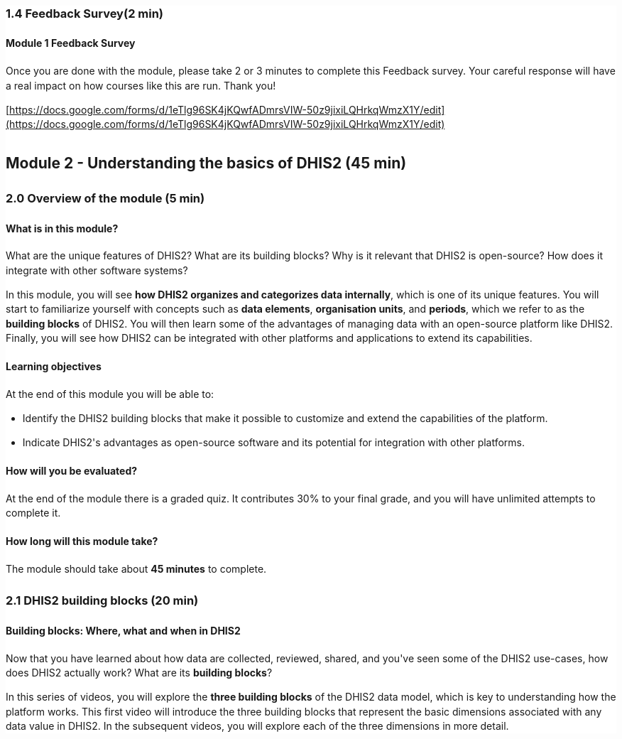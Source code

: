 ### 1.4 Feedback Survey(2 min)

#### Module 1 Feedback Survey

Once you are done with the module, please take 2 or 3 minutes to complete this Feedback survey. Your careful response will have a real impact on how courses like this are run. Thank you!

[https://docs.google.com/forms/d/1eTlg96SK4jKQwfADmrsVIW-50z9jixiLQHrkqWmzX1Y/edit](https://docs.google.com/forms/d/1eTlg96SK4jKQwfADmrsVIW-50z9jixiLQHrkqWmzX1Y/edit)

## Module 2 - Understanding the basics of DHIS2 (45 min)

### 2.0 Overview of the module (5 min)

#### What is in this module?

What are the unique features of DHIS2? What are its building blocks? Why is it relevant that DHIS2 is open-source? How does it integrate with other software systems?

In this module, you will see **how DHIS2 organizes and categorizes data internally**, which is one of its unique features. You will start to familiarize yourself with concepts such as **data elements**, **organisation units**, and **periods**, which we refer to as the **building blocks** of DHIS2. You will then learn some of the advantages of managing data with an open-source platform like DHIS2. Finally, you will see how DHIS2 can be integrated with other platforms and applications to extend its capabilities.

#### Learning objectives

At the end of this module you will be able to:

- Identify the DHIS2 building blocks that make it possible to customize and extend the capabilities of the platform.

- Indicate DHIS2's advantages as open-source software and its potential for integration with other platforms.

#### How will you be evaluated?

At the end of the module there is a graded quiz. It contributes 30% to your final grade, and you will have unlimited attempts to complete it.

#### How long will this module take?

The module should take about **45 minutes** to complete.

### 2.1 DHIS2 building blocks (20 min)

#### Building blocks: Where, what and when in DHIS2

Now that you have learned about how data are collected, reviewed, shared, and you've seen some of the DHIS2 use-cases, how does DHIS2 actually work? What are its **building blocks**?

In this series of videos, you will explore the **three building blocks** of the DHIS2 data model, which is key to understanding how the platform works. This first video will introduce the three building blocks that represent the basic dimensions associated with any data value in DHIS2. In the subsequent videos, you will explore each of the three dimensions in more detail.
